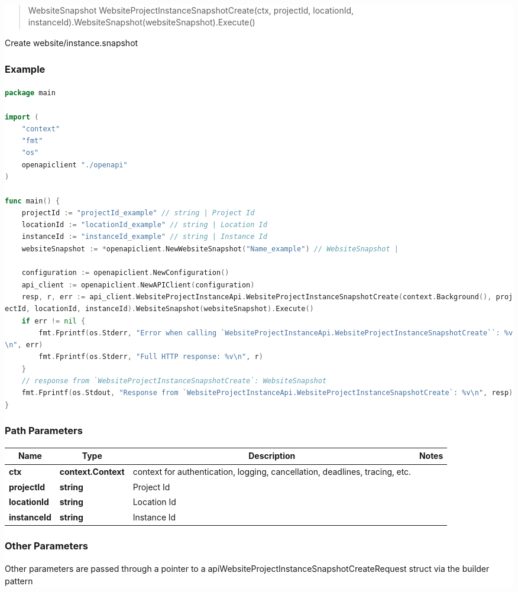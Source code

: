 > WebsiteSnapshot WebsiteProjectInstanceSnapshotCreate(ctx, projectId, locationId, instanceId).WebsiteSnapshot(websiteSnapshot).Execute()

Create website/instance.snapshot



### Example

```go
package main

import (
    "context"
    "fmt"
    "os"
    openapiclient "./openapi"
)

func main() {
    projectId := "projectId_example" // string | Project Id
    locationId := "locationId_example" // string | Location Id
    instanceId := "instanceId_example" // string | Instance Id
    websiteSnapshot := *openapiclient.NewWebsiteSnapshot("Name_example") // WebsiteSnapshot | 

    configuration := openapiclient.NewConfiguration()
    api_client := openapiclient.NewAPIClient(configuration)
    resp, r, err := api_client.WebsiteProjectInstanceApi.WebsiteProjectInstanceSnapshotCreate(context.Background(), projectId, locationId, instanceId).WebsiteSnapshot(websiteSnapshot).Execute()
    if err != nil {
        fmt.Fprintf(os.Stderr, "Error when calling `WebsiteProjectInstanceApi.WebsiteProjectInstanceSnapshotCreate``: %v\n", err)
        fmt.Fprintf(os.Stderr, "Full HTTP response: %v\n", r)
    }
    // response from `WebsiteProjectInstanceSnapshotCreate`: WebsiteSnapshot
    fmt.Fprintf(os.Stdout, "Response from `WebsiteProjectInstanceApi.WebsiteProjectInstanceSnapshotCreate`: %v\n", resp)
}
```

### Path Parameters


Name | Type | Description  | Notes
------------- | ------------- | ------------- | -------------
**ctx** | **context.Context** | context for authentication, logging, cancellation, deadlines, tracing, etc.
**projectId** | **string** | Project Id | 
**locationId** | **string** | Location Id | 
**instanceId** | **string** | Instance Id | 

### Other Parameters

Other parameters are passed through a pointer to a apiWebsiteProjectInstanceSnapshotCreateRequest struct via the builder pattern
